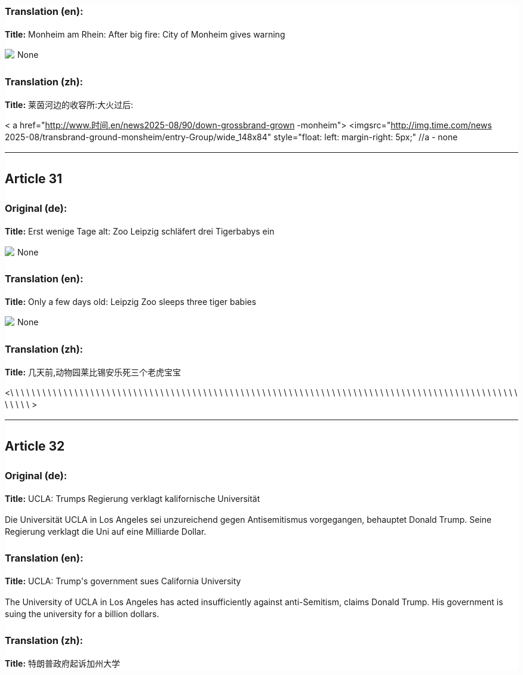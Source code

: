 ### Translation (en):
**Title:** Monheim am Rhein: After big fire: City of Monheim gives warning

<a href="https://www.zeit.de/news/2025-08/09/nach-grossbrand-stadt-monheim-gat-entwarm"><img src="https://img.zeit.de/news/2025-08/09/nach-grossbrand-stadt-monheim-gat-entwarm-image-group/wide_148x84" style="float: left; margin-right: 5px;" /></a> None

### Translation (zh):
**Title:** 莱茵河边的收容所:大火过后:

< a href="http://www.时间.en/news2025-08/90/down-grossbrand-grown -monheim"> <imgsrc="http://img.time.com/news 2025-08/transbrand-ground-monsheim/entry-Group/wide_148x84" style="float: left: margin-right: 5px;" //a - none

---

## Article 31
### Original (de):
**Title:** Erst wenige Tage alt: Zoo Leipzig schläfert drei Tigerbabys ein

<a href="https://www.zeit.de/news/2025-08/09/zoo-leipzig-schlaefert-drei-tigerbabys-ein"><img src="https://img.zeit.de/news/2025-08/09/zoo-leipzig-schlaefert-drei-tigerbabys-ein-image-group/wide__148x84" style="float: left; margin-right: 5px;" /></a> None

### Translation (en):
**Title:** Only a few days old: Leipzig Zoo sleeps three tiger babies

<a href="https://www.zeit.de/news/2025-08/09/zoo-leipzig-schlaefert-drei-tigerbabys-ein"><img src="https://img.zeit.de/news/2025-08/09/zoo-leipzig-schlaefert-drei-tigerbabys-ein-image-group/wide__148x84" style="float: left; margin-right: 5px;" /></a> None

### Translation (zh):
**Title:** 几天前,动物园莱比锡安乐死三个老虎宝宝

<\ \ \ \ \ \ \ \ \ \ \ \ \ \ \ \ \ \ \ \ \ \ \ \ \ \ \ \ \ \ \ \ \ \ \ \ \ \ \ \ \ \ \ \ \ \ \ \ \ \ \ \ \ \ \ \ \ \ \ \ \ \ \ \ \ \ \ \ \ \ \ \ \ \ \ \ \ \ \ \ \ \ \ \ \ \ \ \ \ \ \ \ \ \ \ \ \ \ \ \ >

---

## Article 32
### Original (de):
**Title:** UCLA: Trumps Regierung verklagt kalifornische Universität

Die Universität UCLA in Los Angeles sei unzureichend gegen Antisemitismus vorgegangen, behauptet Donald Trump. Seine Regierung verklagt die Uni auf eine Milliarde Dollar.

### Translation (en):
**Title:** UCLA: Trump's government sues California University

The University of UCLA in Los Angeles has acted insufficiently against anti-Semitism, claims Donald Trump. His government is suing the university for a billion dollars.

### Translation (zh):
**Title:** 特朗普政府起诉加州大学
